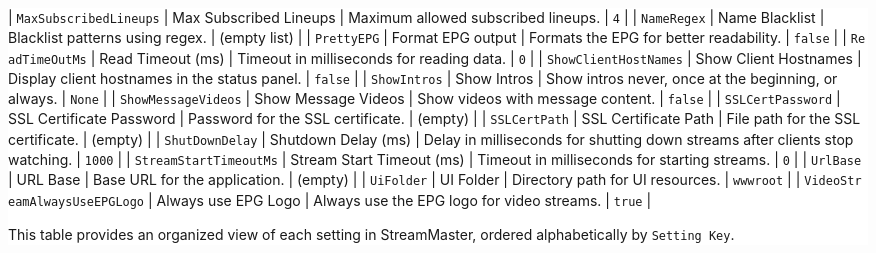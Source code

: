 | `MaxSubscribedLineups`        | Max Subscribed Lineups      | Maximum allowed subscribed lineups.                                          | `4`                                |
| `NameRegex`                   | Name Blacklist              | Blacklist patterns using regex.                                              | (empty list)                       |
| `PrettyEPG`                   | Format EPG output           | Formats the EPG for better readability.                                      | `false`                            |
| `ReadTimeOutMs`               | Read Timeout (ms)           | Timeout in milliseconds for reading data.                                    | `0`                                |
| `ShowClientHostNames`         | Show Client Hostnames       | Display client hostnames in the status panel.                                | `false`                            |
| `ShowIntros`                  | Show Intros                 | Show intros never, once at the beginning, or always.                         | `None`                             |
| `ShowMessageVideos`           | Show Message Videos         | Show videos with message content.                                            | `false`                            |
| `SSLCertPassword`             | SSL Certificate Password    | Password for the SSL certificate.                                            | (empty)                            |
| `SSLCertPath`                 | SSL Certificate Path        | File path for the SSL certificate.                                           | (empty)                            |
| `ShutDownDelay`               | Shutdown Delay (ms)         | Delay in milliseconds for shutting down streams after clients stop watching. | `1000`                             |
| `StreamStartTimeoutMs`        | Stream Start Timeout (ms)   | Timeout in milliseconds for starting streams.                                | `0`                                |
| `UrlBase`                     | URL Base                    | Base URL for the application.                                                | (empty)                            |
| `UiFolder`                    | UI Folder                   | Directory path for UI resources.                                             | `wwwroot`                          |
| `VideoStreamAlwaysUseEPGLogo` | Always use EPG Logo         | Always use the EPG logo for video streams.                                   | `true`                             |

This table provides an organized view of each setting in StreamMaster, ordered alphabetically by `Setting Key`.
